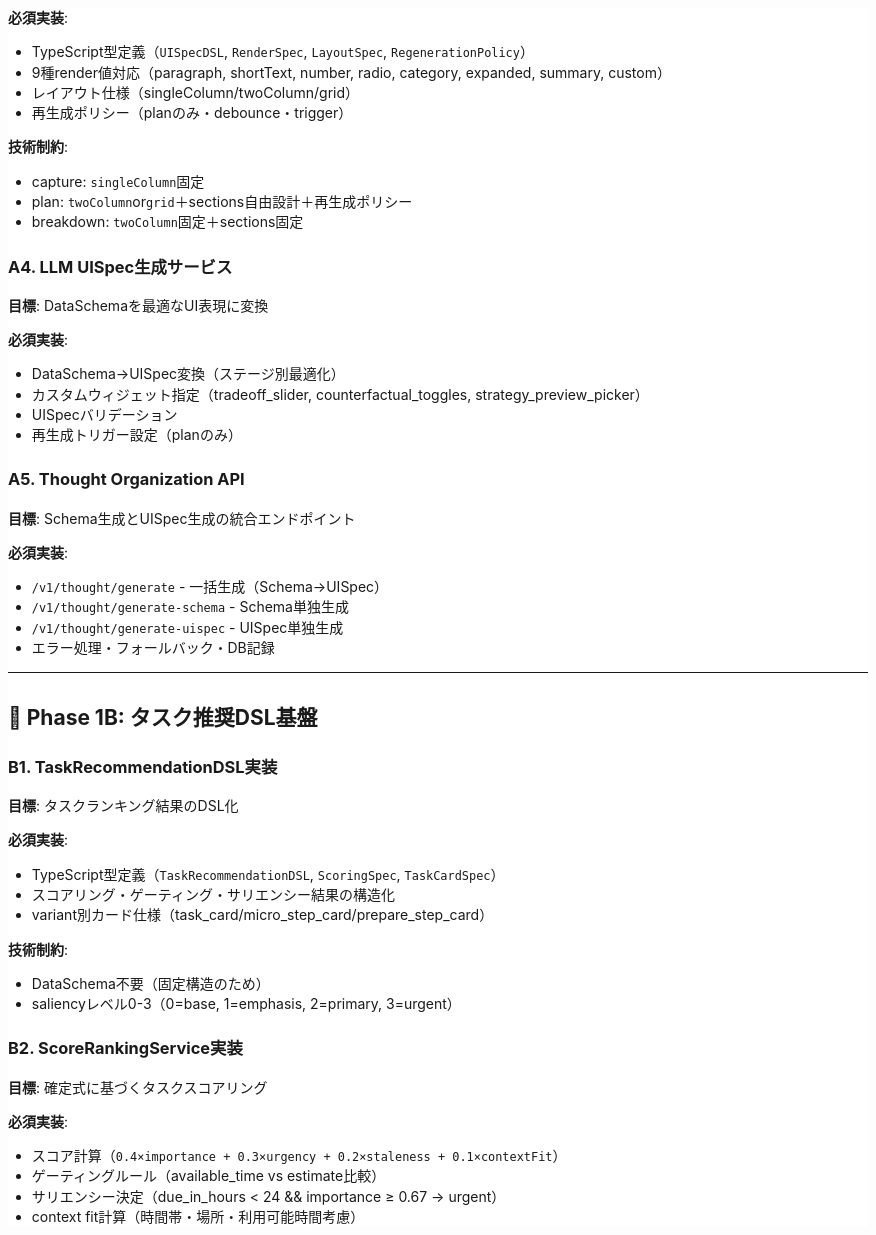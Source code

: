 **必須実装**:
- TypeScript型定義（`UISpecDSL`, `RenderSpec`, `LayoutSpec`, `RegenerationPolicy`）
- 9種render値対応（paragraph, shortText, number, radio, category, expanded, summary, custom）
- レイアウト仕様（singleColumn/twoColumn/grid）
- 再生成ポリシー（planのみ・debounce・trigger）

**技術制約**:
- capture: `singleColumn`固定
- plan: `twoColumn`or`grid`＋sections自由設計＋再生成ポリシー
- breakdown: `twoColumn`固定＋sections固定

### A4. LLM UISpec生成サービス
**目標**: DataSchemaを最適なUI表現に変換

**必須実装**:
- DataSchema→UISpec変換（ステージ別最適化）
- カスタムウィジェット指定（tradeoff_slider, counterfactual_toggles, strategy_preview_picker）
- UISpecバリデーション
- 再生成トリガー設定（planのみ）

### A5. Thought Organization API
**目標**: Schema生成とUISpec生成の統合エンドポイント

**必須実装**:
- `/v1/thought/generate` - 一括生成（Schema→UISpec）
- `/v1/thought/generate-schema` - Schema単独生成
- `/v1/thought/generate-uispec` - UISpec単独生成
- エラー処理・フォールバック・DB記録

---

## 🎯 Phase 1B: タスク推奨DSL基盤

### B1. TaskRecommendationDSL実装
**目標**: タスクランキング結果のDSL化

**必須実装**:
- TypeScript型定義（`TaskRecommendationDSL`, `ScoringSpec`, `TaskCardSpec`）
- スコアリング・ゲーティング・サリエンシー結果の構造化
- variant別カード仕様（task_card/micro_step_card/prepare_step_card）

**技術制約**:
- DataSchema不要（固定構造のため）
- saliencyレベル0-3（0=base, 1=emphasis, 2=primary, 3=urgent）

### B2. ScoreRankingService実装
**目標**: 確定式に基づくタスクスコアリング

**必須実装**:
- スコア計算（`0.4×importance + 0.3×urgency + 0.2×staleness + 0.1×contextFit`）
- ゲーティングルール（available_time vs estimate比較）
- サリエンシー決定（due_in_hours < 24 && importance ≥ 0.67 → urgent）
- context fit計算（時間帯・場所・利用可能時間考慮）
